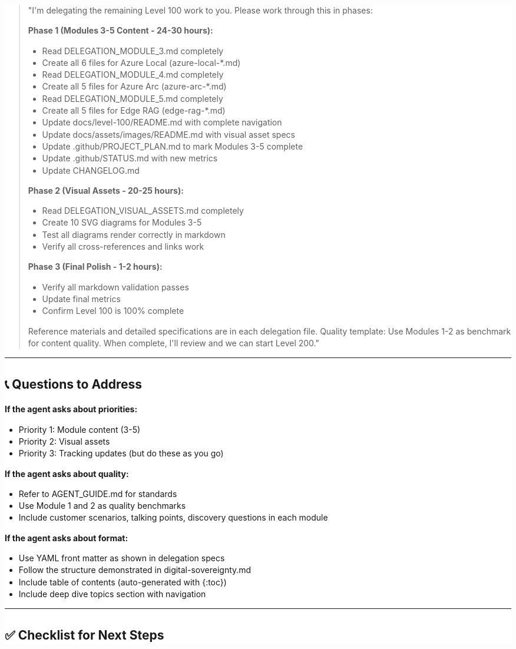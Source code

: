> "I'm delegating the remaining Level 100 work to you. Please work through this in phases:
>
> **Phase 1 (Modules 3-5 Content - 24-30 hours):**
> - Read DELEGATION_MODULE_3.md completely
> - Create all 6 files for Azure Local (azure-local-*.md)
> - Read DELEGATION_MODULE_4.md completely
> - Create all 5 files for Azure Arc (azure-arc-*.md)
> - Read DELEGATION_MODULE_5.md completely
> - Create all 5 files for Edge RAG (edge-rag-*.md)
> - Update docs/level-100/README.md with complete navigation
> - Update docs/assets/images/README.md with visual asset specs
> - Update .github/PROJECT_PLAN.md to mark Modules 3-5 complete
> - Update .github/STATUS.md with new metrics
> - Update CHANGELOG.md
>
> **Phase 2 (Visual Assets - 20-25 hours):**
> - Read DELEGATION_VISUAL_ASSETS.md completely
> - Create 10 SVG diagrams for Modules 3-5
> - Test all diagrams render correctly in markdown
> - Verify all cross-references and links work
>
> **Phase 3 (Final Polish - 1-2 hours):**
> - Verify all markdown validation passes
> - Update final metrics
> - Confirm Level 100 is 100% complete
>
> Reference materials and detailed specifications are in each delegation file.
> Quality template: Use Modules 1-2 as benchmark for content quality.
> When complete, I'll review and we can start Level 200."

---

## 📞 Questions to Address

**If the agent asks about priorities:**
- Priority 1: Module content (3-5)
- Priority 2: Visual assets
- Priority 3: Tracking updates (but do these as you go)

**If the agent asks about quality:**
- Refer to AGENT_GUIDE.md for standards
- Use Module 1 and 2 as quality benchmarks
- Include customer scenarios, talking points, discovery questions in each module

**If the agent asks about format:**
- Use YAML front matter as shown in delegation specs
- Follow the structure demonstrated in digital-sovereignty.md
- Include table of contents (auto-generated with {:toc})
- Include deep dive topics section with navigation

---

## ✅ Checklist for Next Steps
